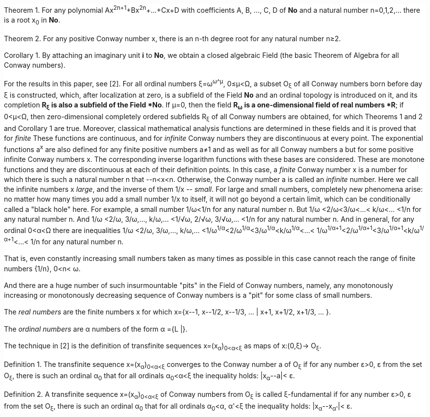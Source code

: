 Theorem 1. For any polynomial Ax<sup>2n+1</sup>+Bx<sup>2n</sup>+...+Cx+D with coefficients A, B, ..., C, D of **No** and a natural number n=0,1,2,...  there is a root x<sub>0</sub> in **No**.

Theorem 2. For any positive Conway number x, there is an n-th degree root for any natural number n≥2.

Corollary 1. By attaching an imaginary unit **i** to **No**, we obtain a closed algebraic Field (the basic Theorem of Algebra for all Conway numbers).

For the results in this paper, see [2]. For all ordinal numbers ξ=ω<sup>ω^μ</sup>, 0≤μ&lt;Ω, a subset O<sub>ξ</sub> of all Conway numbers born before day ξ is constructed, which, after localization at zero, is a subfield of the Field **No** and an ordinal topology is introduced on it, and its completion **R<sub>ξ</sub> is also a subfield of the Field \*No**. If μ=0, then the field **R<sub>ω</sub> is a one-dimensional field of real numbers \*R**; if 0&lt;μ&lt;Ω, then zero-dimensional completely ordered subfields R<sub>ξ</sub> of all Conway numbers are obtained, for which Theorems 1 and 2 and Corollary 1 are true. Moreover, classical mathematical analysis functions are determined in these fields and it is proved that for _finite_ These functions are continuous, and for _infinite_ Conway numbers they are discontinuous at every point. The exponential functions a<sup>x</sup> are also defined for any finite positive numbers a≠1 and as well as for all Conway numbers a but for some positive infinite Conway numbers x. The corresponding inverse logarithm functions with these bases are considered. These are monotone functions and they are discontinuous at each of their definition points. In this case, a _finite_ Conway number x is a number for which there is such a natural number n that --n&lt;x&lt;n.  Otherwise, the Conway number a is called an _infinite_ number. Here we call the infinite numbers x _large_, and the inverse of them 1/x -- _small_. For large and small numbers, completely new phenomena arise: no matter how many times you add a small number 1/x to itself, it will not go beyond a certain limit, which can be conditionally called a "black hole" here. For example, a small number 1/ω&lt;1/n for any natural number n. But 1/ω &lt;2/ω&lt;3/ω&lt;...&lt; k/ω&lt;... &lt;1/n for any natural number n. And 1/ω &lt;2/ω, 3/ω,..., k/ω,... &lt;1/√ω, 2/√ω, 3/√ω,... &lt;1/n for any natural number n. And in general, for any ordinal 0&lt;α&lt;Ω there are inequalities 1/ω &lt;2/ω, 3/ω,..., k/ω,... &lt;1/ω<sup>1/α</sup>&lt;2/ω<sup>1/α</sup>&lt;3/ω<sup>1/α</sup>&lt;k/ω<sup>1/α</sup>&lt;...&lt; 1/ω<sup>1/α+1</sup>&lt;2/ω<sup>1/α+1</sup>&lt;3/ω<sup>1/α+1</sup>&lt;k/ω<sup>1/α+1</sup>&lt;...&lt; 1/n for any natural number n.

That is, even constantly increasing small numbers taken as many times as possible in this case cannot reach the range of finite numbers {1/n}, 0&lt;n&lt; ω.

And there are a huge number of such insurmountable "pits" in the Field of Conway numbers, namely, any monotonously increasing or monotonously decreasing sequence of Conway numbers is a "pit" for some class of small numbers.

The _real numbers_ are the finite numbers x for which x={x--1, x--1/2, x--1/3, ... | x+1, x+1/2, x+1/3, ... }.

The _ordinal numbers_ are α numbers of the form α ={L |}.

The technique in [2] is the definition of transfinite sequences x=(x<sub>α</sub>)<sub>0&lt;α&lt;ξ</sub> as maps of x:(0,ξ)→ O<sub>ξ</sub>.

Definition 1. The transfinite sequence x=(x<sub>α</sub>)<sub>0&lt;α&lt;ξ</sub> converges to the Conway number a of O<sub>ξ</sub> if for any number ε&gt;0, ε from the set O<sub>ξ</sub>, there is such an ordinal α<sub>0</sub> that for all ordinals α<sub>0</sub>&lt;α&lt;ξ the inequality holds: |x<sub>α</sub>--a|&lt; ε.

Definition 2. A transfinite sequence x=(x<sub>α</sub>)<sub>0&lt;α&lt;ξ</sub> of Conway numbers from O<sub>ξ</sub> is called ξ-fundamental if for any number ε&gt;0, ε from the set O<sub>ξ</sub>, there is such an ordinal α<sub>0</sub> that for all ordinals α<sub>0</sub>&lt;α, α'&lt;ξ the inequality holds: |x<sub>α</sub>--x<sub>α'</sub>|&lt; ε.
